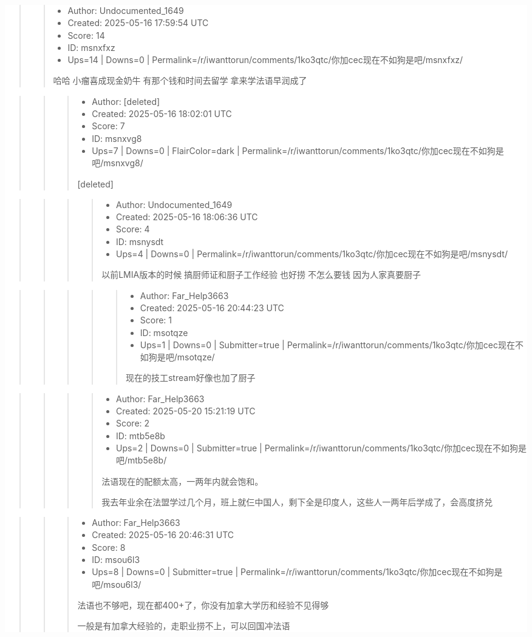 >> - Author: Undocumented_1649
>> - Created: 2025-05-16 17:59:54 UTC
>> - Score: 14
>> - ID: msnxfxz
>> - Ups=14 | Downs=0 | Permalink=/r/iwanttorun/comments/1ko3qtc/你加cec现在不如狗是吧/msnxfxz/
>>
>> 哈哈 小瘤喜成现金奶牛 有那个钱和时间去留学 拿来学法语早润成了

>>> - Author: [deleted]
>>> - Created: 2025-05-16 18:02:01 UTC
>>> - Score: 7
>>> - ID: msnxvg8
>>> - Ups=7 | Downs=0 | FlairColor=dark | Permalink=/r/iwanttorun/comments/1ko3qtc/你加cec现在不如狗是吧/msnxvg8/
>>>
>>> [deleted]

>>>> - Author: Undocumented_1649
>>>> - Created: 2025-05-16 18:06:36 UTC
>>>> - Score: 4
>>>> - ID: msnysdt
>>>> - Ups=4 | Downs=0 | Permalink=/r/iwanttorun/comments/1ko3qtc/你加cec现在不如狗是吧/msnysdt/
>>>>
>>>> 以前LMIA版本的时候 搞厨师证和厨子工作经验 也好捞 不怎么要钱 因为人家真要厨子

>>>>> - Author: Far_Help3663
>>>>> - Created: 2025-05-16 20:44:23 UTC
>>>>> - Score: 1
>>>>> - ID: msotqze
>>>>> - Ups=1 | Downs=0 | Submitter=true | Permalink=/r/iwanttorun/comments/1ko3qtc/你加cec现在不如狗是吧/msotqze/
>>>>>
>>>>> 现在的技工stream好像也加了厨子

>>>> - Author: Far_Help3663
>>>> - Created: 2025-05-20 15:21:19 UTC
>>>> - Score: 2
>>>> - ID: mtb5e8b
>>>> - Ups=2 | Downs=0 | Submitter=true | Permalink=/r/iwanttorun/comments/1ko3qtc/你加cec现在不如狗是吧/mtb5e8b/
>>>>
>>>> 法语现在的配额太高，一两年内就会饱和。
>>>> 
>>>> 我去年业余在法盟学过几个月，班上就仨中国人，剩下全是印度人，这些人一两年后学成了，会高度挤兑

>>> - Author: Far_Help3663
>>> - Created: 2025-05-16 20:46:31 UTC
>>> - Score: 8
>>> - ID: msou6l3
>>> - Ups=8 | Downs=0 | Submitter=true | Permalink=/r/iwanttorun/comments/1ko3qtc/你加cec现在不如狗是吧/msou6l3/
>>>
>>> 法语也不够吧，现在都400+了，你没有加拿大学历和经验不见得够
>>> 
>>> 一般是有加拿大经验的，走职业捞不上，可以回国冲法语
